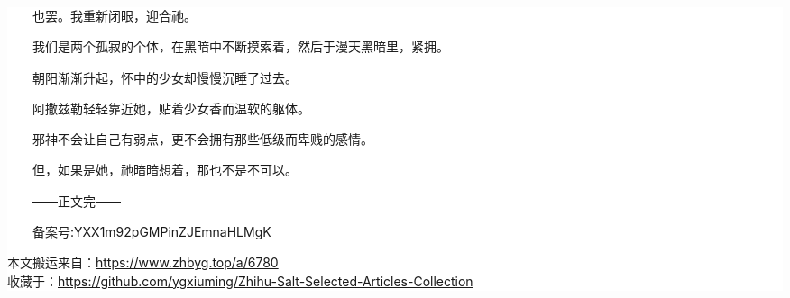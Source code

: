 &emsp;&emsp;也罢。我重新闭眼，迎合祂。  
  
&emsp;&emsp;我们是两个孤寂的个体，在黑暗中不断摸索着，然后于漫天黑暗里，紧拥。  
  
&emsp;&emsp;朝阳渐渐升起，怀中的少女却慢慢沉睡了过去。  
  
&emsp;&emsp;阿撒兹勒轻轻靠近她，贴着少女香而温软的躯体。  
  
&emsp;&emsp;邪神不会让自己有弱点，更不会拥有那些低级而卑贱的感情。  
  
&emsp;&emsp;但，如果是她，祂暗暗想着，那也不是不可以。  
  
&emsp;&emsp;——正文完——  
  
&emsp;&emsp;备案号:YXX1m92pGMPinZJEmnaHLMgK  
  
本文搬运来自：https://www.zhbyg.top/a/6780  
 收藏于：https://github.com/ygxiuming/Zhihu-Salt-Selected-Articles-Collection